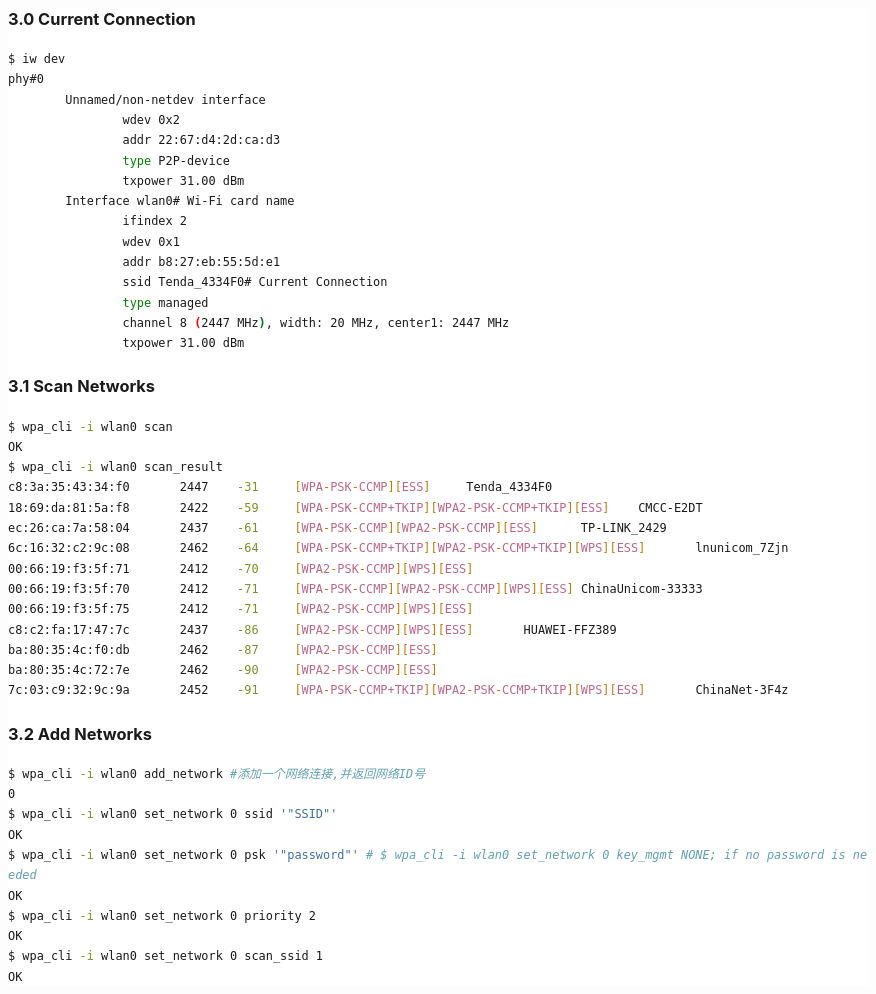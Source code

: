 ### 3.0 Current Connection
```bash
$ iw dev
phy#0
        Unnamed/non-netdev interface
                wdev 0x2
                addr 22:67:d4:2d:ca:d3
                type P2P-device
                txpower 31.00 dBm
        Interface wlan0# Wi-Fi card name
                ifindex 2
                wdev 0x1
                addr b8:27:eb:55:5d:e1
                ssid Tenda_4334F0# Current Connection
                type managed
                channel 8 (2447 MHz), width: 20 MHz, center1: 2447 MHz
                txpower 31.00 dBm
```

### 3.1 Scan Networks
```bash
$ wpa_cli -i wlan0 scan
OK
$ wpa_cli -i wlan0 scan_result
c8:3a:35:43:34:f0       2447    -31     [WPA-PSK-CCMP][ESS]     Tenda_4334F0
18:69:da:81:5a:f8       2422    -59     [WPA-PSK-CCMP+TKIP][WPA2-PSK-CCMP+TKIP][ESS]    CMCC-E2DT
ec:26:ca:7a:58:04       2437    -61     [WPA-PSK-CCMP][WPA2-PSK-CCMP][ESS]      TP-LINK_2429
6c:16:32:c2:9c:08       2462    -64     [WPA-PSK-CCMP+TKIP][WPA2-PSK-CCMP+TKIP][WPS][ESS]       lnunicom_7Zjn
00:66:19:f3:5f:71       2412    -70     [WPA2-PSK-CCMP][WPS][ESS]
00:66:19:f3:5f:70       2412    -71     [WPA-PSK-CCMP][WPA2-PSK-CCMP][WPS][ESS] ChinaUnicom-33333
00:66:19:f3:5f:75       2412    -71     [WPA2-PSK-CCMP][WPS][ESS]
c8:c2:fa:17:47:7c       2437    -86     [WPA2-PSK-CCMP][WPS][ESS]       HUAWEI-FFZ389
ba:80:35:4c:f0:db       2462    -87     [WPA2-PSK-CCMP][ESS]
ba:80:35:4c:72:7e       2462    -90     [WPA2-PSK-CCMP][ESS]
7c:03:c9:32:9c:9a       2452    -91     [WPA-PSK-CCMP+TKIP][WPA2-PSK-CCMP+TKIP][WPS][ESS]       ChinaNet-3F4z
```

### 3.2 Add Networks
```bash
$ wpa_cli -i wlan0 add_network #添加一个网络连接,并返回网络ID号
0
$ wpa_cli -i wlan0 set_network 0 ssid '"SSID"'
OK
$ wpa_cli -i wlan0 set_network 0 psk '"password"' # $ wpa_cli -i wlan0 set_network 0 key_mgmt NONE; if no password is needed
OK
$ wpa_cli -i wlan0 set_network 0 priority 2
OK
$ wpa_cli -i wlan0 set_network 0 scan_ssid 1
OK
``` 
